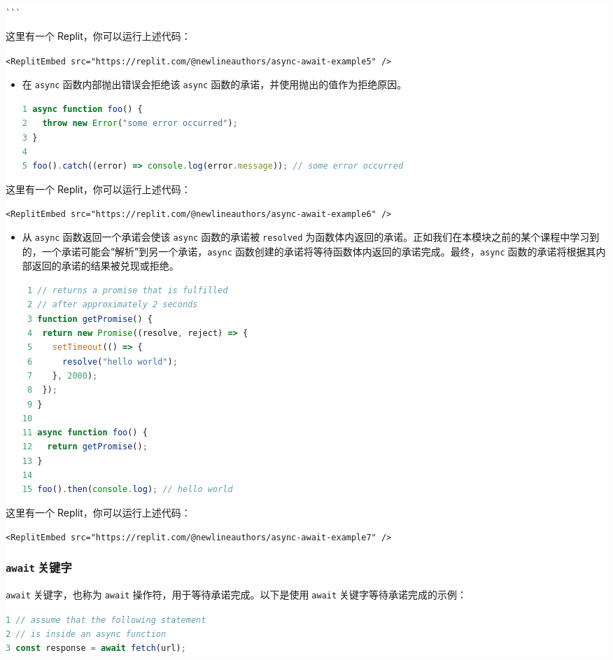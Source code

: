     ```

这里有一个 Replit，你可以运行上述代码：

`<ReplitEmbed src="https://replit.com/@newlineauthors/async-await-example5" />`

+   在 `async` 函数内部抛出错误会拒绝该 `async` 函数的承诺，并使用抛出的值作为拒绝原因。

    ```js
    1 async function foo() {
    2   throw new Error("some error occurred");
    3 }
    4 
    5 foo().catch((error) => console.log(error.message)); // some error occurred

    ```

这里有一个 Replit，你可以运行上述代码：

`<ReplitEmbed src="https://replit.com/@newlineauthors/async-await-example6" />`

+   从 `async` 函数返回一个承诺会使该 `async` 函数的承诺被 `resolved` 为函数体内返回的承诺。正如我们在本模块之前的某个课程中学习到的，一个承诺可能会“解析”到另一个承诺，`async` 函数创建的承诺将等待函数体内返回的承诺完成。最终，`async` 函数的承诺将根据其内部返回的承诺的结果被兑现或拒绝。

    ```js
     1 // returns a promise that is fulfilled
     2 // after approximately 2 seconds
     3 function getPromise() {
     4  return new Promise((resolve, reject) => {
     5    setTimeout(() => {
     6      resolve("hello world");
     7    }, 2000);
     8  });
     9 }
    10 
    11 async function foo() {
    12   return getPromise();
    13 }
    14 
    15 foo().then(console.log); // hello world

    ```

这里有一个 Replit，你可以运行上述代码：

`<ReplitEmbed src="https://replit.com/@newlineauthors/async-await-example7" />`

### `await` 关键字

`await` 关键字，也称为 `await` 操作符，用于等待承诺完成。以下是使用 `await` 关键字等待承诺完成的示例：

```js
1 // assume that the following statement
2 // is inside an async function
3 const response = await fetch(url);

```
